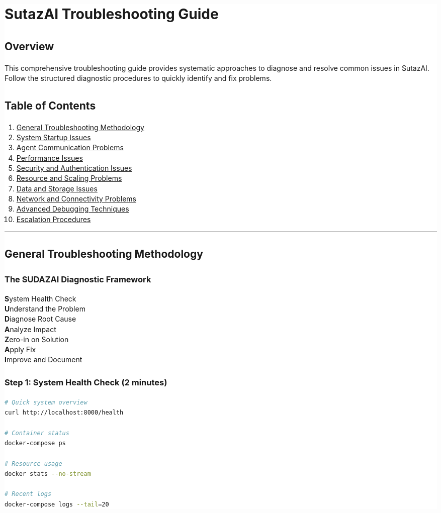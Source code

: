 # SutazAI Troubleshooting Guide

## Overview

This comprehensive troubleshooting guide provides systematic approaches to diagnose and resolve common issues in SutazAI. Follow the structured diagnostic procedures to quickly identify and fix problems.

## Table of Contents

1. [General Troubleshooting Methodology](#general-troubleshooting-methodology)
2. [System Startup Issues](#system-startup-issues)
3. [Agent Communication Problems](#agent-communication-problems)
4. [Performance Issues](#performance-issues)
5. [Security and Authentication Issues](#security-and-authentication-issues)
6. [Resource and Scaling Problems](#resource-and-scaling-problems)
7. [Data and Storage Issues](#data-and-storage-issues)
8. [Network and Connectivity Problems](#network-and-connectivity-problems)
9. [Advanced Debugging Techniques](#advanced-debugging-techniques)
10. [Escalation Procedures](#escalation-procedures)

---

## General Troubleshooting Methodology

### The SUDAZAI Diagnostic Framework

**S**ystem Health Check  
**U**nderstand the Problem  
**D**iagnose Root Cause  
**A**nalyze Impact  
**Z**ero-in on Solution  
**A**pply Fix  
**I**mprove and Document

### Step 1: System Health Check (2 minutes)

```bash
# Quick system overview
curl http://localhost:8000/health

# Container status
docker-compose ps

# Resource usage
docker stats --no-stream

# Recent logs
docker-compose logs --tail=20
```
